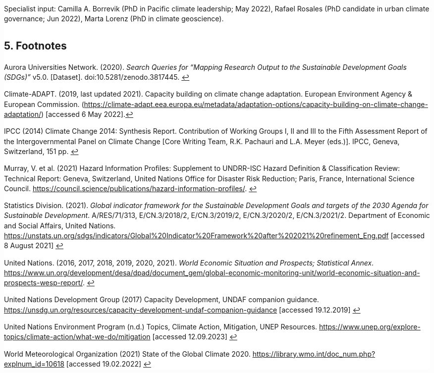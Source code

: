 Specialist input: Camilla A. Borrevik (PhD in Pacific climate leadership; May 2022), Rafael Rosales (PhD candidate in urban climate governance; Jun 2022), Marta Lorenz (PhD in climate geoscience).

## 5. Footnotes

<a id="f4"></a> Aurora Universities Network. (2020). *Search Queries for “Mapping Research Output to the Sustainable Development Goals (SDGs)”* v5.0. [Dataset]. doi:10.5281/zenodo.3817445. [↩](#Aurora)

<a id="f6"></a> Climate-ADAPT. (2019, last updated 2021). Capacity building on climate change adaptation. European Environment Agency & European Commission. (https://climate-adapt.eea.europa.eu/metadata/adaptation-options/capacity-building-on-climate-change-adaptation/) [accessed 6 May 2022].[↩](#climateADAPT)

<a id="f3"></a> IPCC (2014) Climate Change 2014: Synthesis Report. Contribution of Working Groups I, II and III to the Fifth Assessment Report of the Intergovernmental Panel on Climate Change [Core Writing Team, R.K. Pachauri and L.A. Meyer (eds.)]. IPCC, Geneva, Switzerland, 151 pp. [↩](#IPCC2014)

<a id="f5"></a> Murray, V. et al. (2021) Hazard Information Profiles: Supplement to UNDRR-ISC Hazard Definition & Classification Review: Technical Report: Geneva, Switzerland, United Nations Office for Disaster Risk Reduction; Paris, France, International Science Council. https://council.science/publications/hazard-information-profiles/. [↩](#disasters)

<a id="f1"></a> Statistics Division. (2021). *Global indicator framework for the Sustainable Development Goals and targets of the 2030 Agenda for Sustainable Development*. A/RES/71/313, E/CN.3/2018/2, E/CN.3/2019/2, E/CN.3/2020/2, E/CN.3/2021/2. Department of Economic and Social Affairs, United Nations. https://unstats.un.org/sdgs/indicators/Global%20Indicator%20Framework%20after%202021%20refinement_Eng.pdf [accessed 8 August 2021] [↩](#SDGT+Is)

<a id="f8"></a> United Nations. (2016, 2017, 2018, 2019, 2020, 2021). *World Economic Situation and Prospects; Statistical Annex*. https://www.un.org/development/desa/dpad/document_gem/global-economic-monitoring-unit/world-economic-situation-and-prospects-wesp-report/. [↩](#UNLDCs)

<a id="f2"></a> United Nations Development Group (2017) Capacity Development, UNDAF companion guidance. https://unsdg.un.org/resources/capacity-development-undaf-companion-guidance [accessed 19.12.2019] [↩](#UNDGcapacity)

<a id="f9"></a> United Nations Environment Program (n.d.) Topics, Climate Action, Mitigation, UNEP Resources. https://www.unep.org/explore-topics/climate-action/what-we-do/mitigation [accessed 12.09.2023] [↩](#UNEPmitigation) 

<a id="f7"></a> World Meteorological Organization (2021) State of the Global Climate 2020. https://library.wmo.int/doc_num.php?explnum_id=10618 [accessed 19.02.2022] [↩](#wmo)
